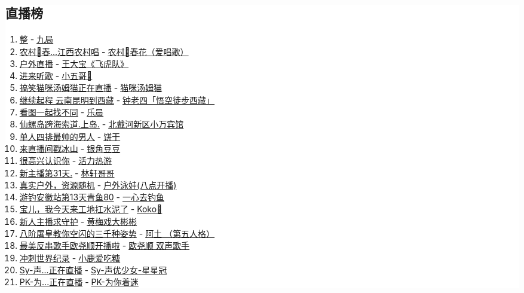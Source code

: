 ## 直播榜

1. [整](https://webcast.amemv.com/webcast/reflow/6986809254405589775) - [九局](https://www.iesdouyin.com/share/user/56684194543?sec_uid=MS4wLjABAAAAEG4gkUxvXcyM3liGSuz41lPe67vzK144G1MqiHNV9bM)
1. [农村🎤春...江西农村唱](https://webcast.amemv.com/webcast/reflow/6986806465797704455) - [农村🎤春花（爱唱歌）](https://www.iesdouyin.com/share/user/3540069567958884?sec_uid=MS4wLjABAAAAq_Yz6T0pA_30NWImNN6IaG7027RFRQtnwLfWyOdWlHN0p9tdOV5xgAZDt6wzYcgO)
1. [户外直播](https://webcast.amemv.com/webcast/reflow/6986823523528395524) - [王大宝《飞虎队》](https://www.iesdouyin.com/share/user/1697262905590743?sec_uid=MS4wLjABAAAAU7G98ObA0syRo-zqdgT1qgWPElcbX96TBjaH363vSa8-cqQAFxX4SJmQc0tSqTPN)
1. [进来听歌](https://webcast.amemv.com/webcast/reflow/6986826648511351585) - [小五哥🎹](https://www.iesdouyin.com/share/user/67050261429?sec_uid=MS4wLjABAAAAwEiUMEdP3usx_UblvNJ1_Bo7uRVEVLU2tZ4gxVTJy10)
1. [搞笑猫咪汤姆猫正在直播](https://webcast.amemv.com/webcast/reflow/6986782390073019166) - [猫咪汤姆猫](https://www.iesdouyin.com/share/user/62281674529?sec_uid=MS4wLjABAAAAXVHs61nD6l_kTjs52n-Ez1ZHhQQROYA2Y5xElQDltQ4)
1. [继续起程 云南昆明到西藏](https://webcast.amemv.com/webcast/reflow/6986794945562561320) - [钟老四「悟空徒步西藏」](https://www.iesdouyin.com/share/user/69360632894?sec_uid=MS4wLjABAAAANdUc3KedoxKZy3jmZMlu4SmW24zY9IDqP1Ws_8cwzBA)
1. [看图一起找不同](https://webcast.amemv.com/webcast/reflow/6986829133280070407) - [乐晨](https://www.iesdouyin.com/share/user/1472945787011735?sec_uid=MS4wLjABAAAAc99fk-x7sk-feSaIwHLOpUzqgt7ymbQQ_CNiNit7mUevjCPt-fr37_Z7ZOC_JdA2)
1. [仙螺岛跨海索道.上岛.](https://webcast.amemv.com/webcast/reflow/6986836249193515791) - [北戴河新区小万宾馆](https://www.iesdouyin.com/share/user/3214603397108291?sec_uid=MS4wLjABAAAAZ8QOamjh-LaWtxaWN-F-qvmJUMpM0CKWaDFJtPett5c7dZFI9avImAoYGiKREX-P)
1. [单人四排最帅的男人](https://webcast.amemv.com/webcast/reflow/6986820970807839502) - [饼干](https://www.iesdouyin.com/share/user/3808297550616471?sec_uid=MS4wLjABAAAA71K3VQW2sZFQi1G6QlxuXjceGdtQAApB77LZt1zQa94id3XQibmL03SdArYBBFWA)
1. [来直播间戳冰山](https://webcast.amemv.com/webcast/reflow/6986824167270157067) - [银角豆豆](https://www.iesdouyin.com/share/user/1952362890539575?sec_uid=MS4wLjABAAAAuRrf5DbOGQxKv2CkMMx36FtkNEUoHGqY43LO2-3rUFK0stuXEAY8Wc_Pei087kPC)
1. [很高兴认识你](https://webcast.amemv.com/webcast/reflow/6986833245295889188) - [活力热游](https://www.iesdouyin.com/share/user/1073551659248320?sec_uid=MS4wLjABAAAAAKvgFf2m-hv25TyX-BDDzfp4kig7i-flM9pW4iIVQoE2-pLnXLPbXPLehAmFTdzG)
1. [新主播第31天.](https://webcast.amemv.com/webcast/reflow/6986792092182055711) - [林轩哥哥](https://www.iesdouyin.com/share/user/1714868093456576?sec_uid=MS4wLjABAAAApnyEe1sK_vMdDTcYAIIpp8IPlq2or9W825cF2ETvYL3OgdyVjIXHkUUHKNaMBD8u)
1. [真实户外，资源随机](https://webcast.amemv.com/webcast/reflow/6986790833517300484) - [户外泳娃(八点开播)](https://www.iesdouyin.com/share/user/2418542493571655?sec_uid=MS4wLjABAAAAhQ-ooliDQg-k41DWIHxKjQBGtnom6nxmzETFqcWmF-6QEymeNPREmG24LijkStWv)
1. [游钓安徽站第13天青鱼80](https://webcast.amemv.com/webcast/reflow/6986822580502022916) - [一心去钓鱼](https://www.iesdouyin.com/share/user/1759675204243711?sec_uid=MS4wLjABAAAAoRp1WKJWtBXv3dNyRDON0CFnk55g2nGW8WIyirfmFTJMv7LyLJu0aaRljkXPe2Yr)
1. [宝儿，我今天来工地扛水泥了](https://webcast.amemv.com/webcast/reflow/6986840000608684832) - [Koko🎤](https://www.iesdouyin.com/share/user/4146981533658300?sec_uid=MS4wLjABAAAAJjMbsFuSh_0UCg-NSIFnW6la-dWbVaTSkTHHaqsl0fX7Uc7FS0NoUMsMhxoL62tN)
1. [新人主播求守护](https://webcast.amemv.com/webcast/reflow/6986830937431100167) - [黄梅戏大彬彬](https://www.iesdouyin.com/share/user/12766917592?sec_uid=MS4wLjABAAAAslIfe2YboUpOUcuiFqp6awmYpHk0dLbYsKUcwnwCZhw)
1. [八阶屠皇教你空闪的三千种姿势](https://webcast.amemv.com/webcast/reflow/6986830945936608007) - [阿土 （第五人格）](https://www.iesdouyin.com/share/user/96312499952?sec_uid=MS4wLjABAAAAydcvY8B-B35LHIXRQGosLCOwLzpDeVR8V4B5ubp9csY)
1. [最美反串歌手欧尧顺开播啦](https://webcast.amemv.com/webcast/reflow/6986762334756784929) - [欧尧顺 双声歌手](https://www.iesdouyin.com/share/user/75854007054?sec_uid=MS4wLjABAAAA-MDKascFQtympq6RR2gFDkct6K9GdMQ-or9QT0Xlujs)
1. [冲刺世界纪录](https://webcast.amemv.com/webcast/reflow/6986823248126151432) - [小鹿爱吃糖](https://www.iesdouyin.com/share/user/1618956225610699?sec_uid=MS4wLjABAAAAkV1W52Lop-Md_-9hF_Kledk2-IW6bmO7dTDUesevqoyF6hoHPoQDp2f8wk42oFvq)
1. [Sy-声...正在直播](https://webcast.amemv.com/webcast/reflow/6986822896790637343) - [Sy-声优少女-星星冠](https://www.iesdouyin.com/share/user/3579647167836056?sec_uid=MS4wLjABAAAApIYymv69NbTgYsRHu5-xUSfn1TfN5YryfgcLa_CRvp20jZ8IvsUyGbgWYjq_2BtW)
1. [PK-为...正在直播](https://webcast.amemv.com/webcast/reflow/6986807085145115427) - [PK-为你着迷](https://www.iesdouyin.com/share/user/3267399776223022?sec_uid=MS4wLjABAAAAkcY07W172s7UxUSfRDnE73hu8WqokwE_srv8UAwptH6dTQHHHa0MaCO10uHpJhWL)